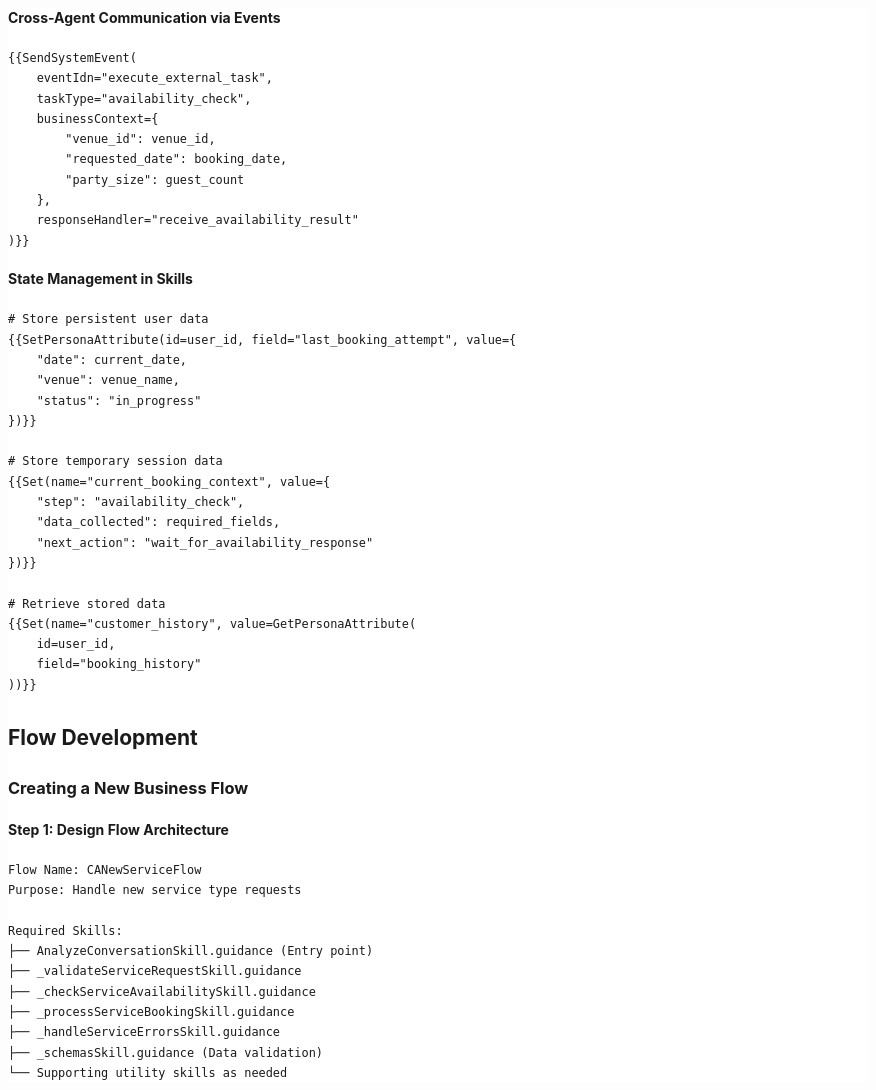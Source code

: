 #### Cross-Agent Communication via Events
```jinja
{{SendSystemEvent(
    eventIdn="execute_external_task",
    taskType="availability_check",
    businessContext={
        "venue_id": venue_id,
        "requested_date": booking_date,
        "party_size": guest_count
    },
    responseHandler="receive_availability_result"
)}}
```

#### State Management in Skills
```jinja
# Store persistent user data
{{SetPersonaAttribute(id=user_id, field="last_booking_attempt", value={
    "date": current_date,
    "venue": venue_name,
    "status": "in_progress"
})}}

# Store temporary session data  
{{Set(name="current_booking_context", value={
    "step": "availability_check",
    "data_collected": required_fields,
    "next_action": "wait_for_availability_response"
})}}

# Retrieve stored data
{{Set(name="customer_history", value=GetPersonaAttribute(
    id=user_id,
    field="booking_history"
))}}
```

## Flow Development

### Creating a New Business Flow

#### Step 1: Design Flow Architecture
```
Flow Name: CANewServiceFlow
Purpose: Handle new service type requests

Required Skills:
├── AnalyzeConversationSkill.guidance (Entry point)
├── _validateServiceRequestSkill.guidance
├── _checkServiceAvailabilitySkill.guidance  
├── _processServiceBookingSkill.guidance
├── _handleServiceErrorsSkill.guidance
├── _schemasSkill.guidance (Data validation)
└── Supporting utility skills as needed
```
